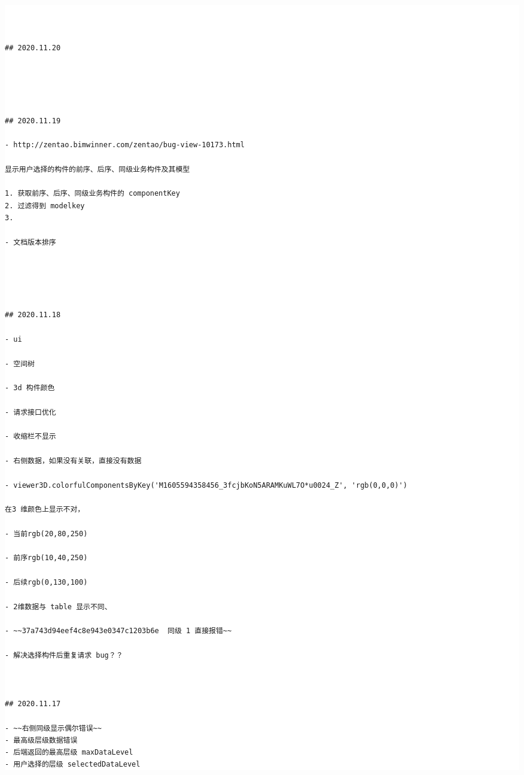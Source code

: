   ```



## 2020.11.20





## 2020.11.19

- http://zentao.bimwinner.com/zentao/bug-view-10173.html

  显示用户选择的构件的前序、后序、同级业务构件及其模型

  1. 获取前序、后序、同级业务构件的 componentKey
  2. 过滤得到 modelkey
  3. 

- 文档版本排序





## 2020.11.18

- ui

- 空间树

- 3d 构件颜色

- 请求接口优化

- 收缩栏不显示

- 右侧数据，如果没有关联，直接没有数据

- viewer3D.colorfulComponentsByKey('M1605594358456_3fcjbKoN5ARAMKuWL7O*u0024_Z', 'rgb(0,0,0)')

  在3 维颜色上显示不对，

- 当前rgb(20,80,250)

- 前序rgb(10,40,250)

- 后续rgb(0,130,100)

- 2维数据与 table 显示不同、

- ~~37a743d94eef4c8e943e0347c1203b6e  同级 1 直接报错~~

- 解决选择构件后重复请求 bug？？



## 2020.11.17

- ~~右侧同级显示偶尔错误~~
- 最高级层级数据错误
  - 后端返回的最高层级 maxDataLevel 
  - 用户选择的层级 selectedDataLevel
  ```
